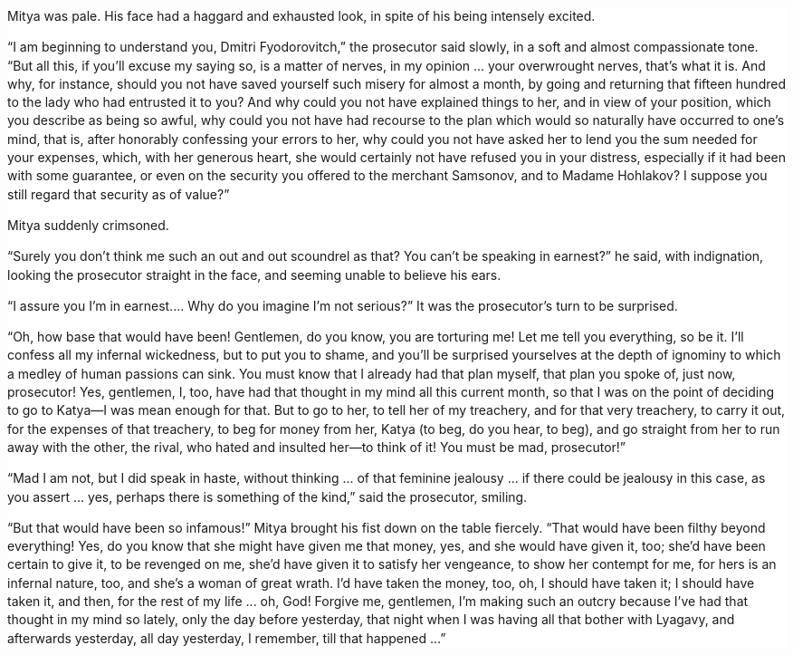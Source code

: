 Mitya was pale. His face had a haggard and exhausted look, in spite of his
being intensely excited.

“I am beginning to understand you, Dmitri Fyodorovitch,” the prosecutor
said slowly, in a soft and almost compassionate tone. “But all this, if
you’ll excuse my saying so, is a matter of nerves, in my opinion ... your
overwrought nerves, that’s what it is. And why, for instance, should you
not have saved yourself such misery for almost a month, by going and
returning that fifteen hundred to the lady who had entrusted it to you?
And why could you not have explained things to her, and in view of your
position, which you describe as being so awful, why could you not have had
recourse to the plan which would so naturally have occurred to one’s mind,
that is, after honorably confessing your errors to her, why could you not
have asked her to lend you the sum needed for your expenses, which, with
her generous heart, she would certainly not have refused you in your
distress, especially if it had been with some guarantee, or even on the
security you offered to the merchant Samsonov, and to Madame Hohlakov? I
suppose you still regard that security as of value?”

Mitya suddenly crimsoned.

“Surely you don’t think me such an out and out scoundrel as that? You
can’t be speaking in earnest?” he said, with indignation, looking the
prosecutor straight in the face, and seeming unable to believe his ears.

“I assure you I’m in earnest.... Why do you imagine I’m not serious?” It
was the prosecutor’s turn to be surprised.

“Oh, how base that would have been! Gentlemen, do you know, you are
torturing me! Let me tell you everything, so be it. I’ll confess all my
infernal wickedness, but to put you to shame, and you’ll be surprised
yourselves at the depth of ignominy to which a medley of human passions
can sink. You must know that I already had that plan myself, that plan you
spoke of, just now, prosecutor! Yes, gentlemen, I, too, have had that
thought in my mind all this current month, so that I was on the point of
deciding to go to Katya—I was mean enough for that. But to go to her, to
tell her of my treachery, and for that very treachery, to carry it out,
for the expenses of that treachery, to beg for money from her, Katya (to
beg, do you hear, to beg), and go straight from her to run away with the
other, the rival, who hated and insulted her—to think of it! You must be
mad, prosecutor!”

“Mad I am not, but I did speak in haste, without thinking ... of that
feminine jealousy ... if there could be jealousy in this case, as you
assert ... yes, perhaps there is something of the kind,” said the
prosecutor, smiling.

“But that would have been so infamous!” Mitya brought his fist down on the
table fiercely. “That would have been filthy beyond everything! Yes, do
you know that she might have given me that money, yes, and she would have
given it, too; she’d have been certain to give it, to be revenged on me,
she’d have given it to satisfy her vengeance, to show her contempt for me,
for hers is an infernal nature, too, and she’s a woman of great wrath. I’d
have taken the money, too, oh, I should have taken it; I should have taken
it, and then, for the rest of my life ... oh, God! Forgive me, gentlemen,
I’m making such an outcry because I’ve had that thought in my mind so
lately, only the day before yesterday, that night when I was having all
that bother with Lyagavy, and afterwards yesterday, all day yesterday, I
remember, till that happened ...”

